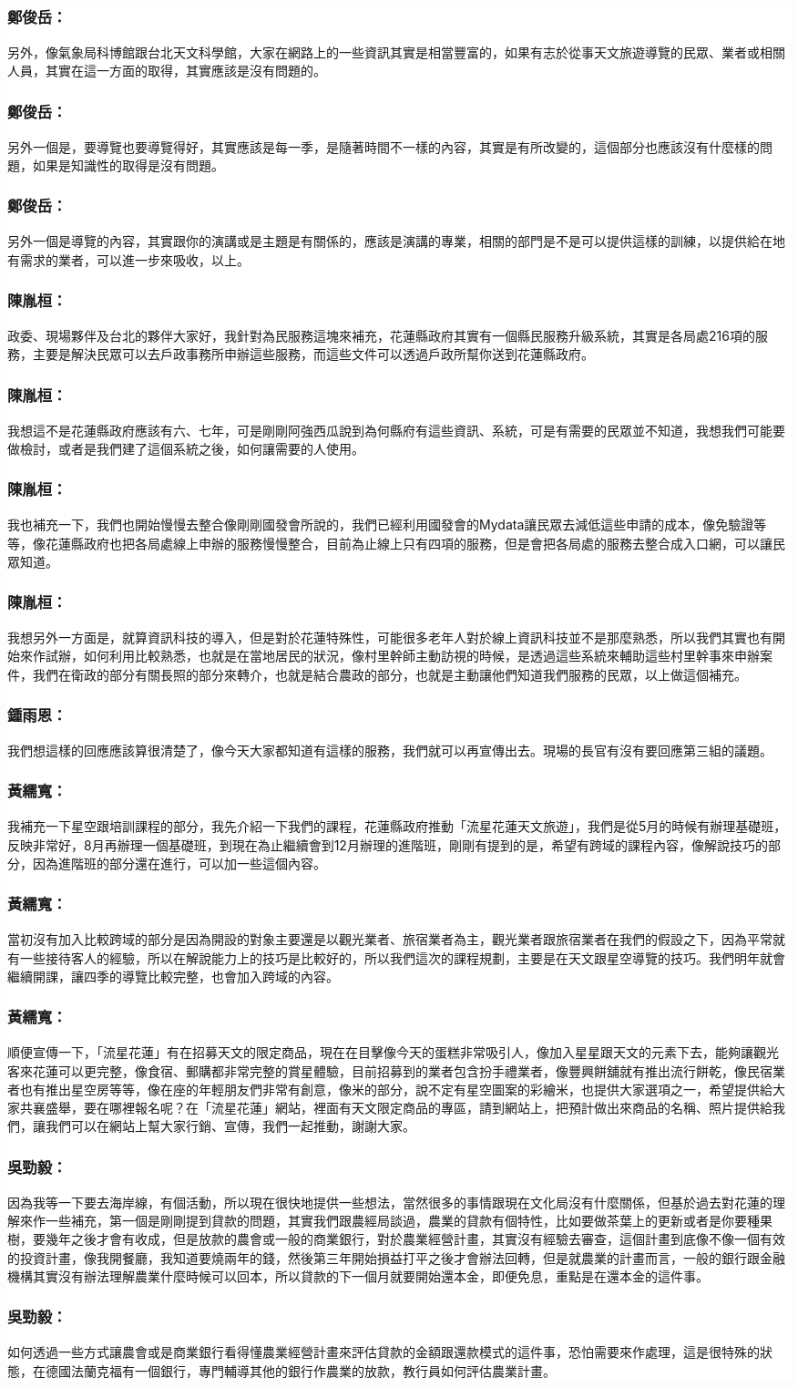 ### 鄭俊岳：
另外，像氣象局科博館跟台北天文科學館，大家在網路上的一些資訊其實是相當豐富的，如果有志於從事天文旅遊導覽的民眾、業者或相關人員，其實在這一方面的取得，其實應該是沒有問題的。

### 鄭俊岳：
另外一個是，要導覽也要導覽得好，其實應該是每一季，是隨著時間不一樣的內容，其實是有所改變的，這個部分也應該沒有什麼樣的問題，如果是知識性的取得是沒有問題。

### 鄭俊岳：
另外一個是導覽的內容，其實跟你的演講或是主題是有關係的，應該是演講的專業，相關的部門是不是可以提供這樣的訓練，以提供給在地有需求的業者，可以進一步來吸收，以上。

### 陳胤桓：
政委、現場夥伴及台北的夥伴大家好，我針對為民服務這塊來補充，花蓮縣政府其實有一個縣民服務升級系統，其實是各局處216項的服務，主要是解決民眾可以去戶政事務所申辦這些服務，而這些文件可以透過戶政所幫你送到花蓮縣政府。

### 陳胤桓：
我想這不是花蓮縣政府應該有六、七年，可是剛剛阿強西瓜說到為何縣府有這些資訊、系統，可是有需要的民眾並不知道，我想我們可能要做檢討，或者是我們建了這個系統之後，如何讓需要的人使用。

### 陳胤桓：
我也補充一下，我們也開始慢慢去整合像剛剛國發會所說的，我們已經利用國發會的Mydata讓民眾去減低這些申請的成本，像免驗證等等，像花蓮縣政府也把各局處線上申辦的服務慢慢整合，目前為止線上只有四項的服務，但是會把各局處的服務去整合成入口網，可以讓民眾知道。

### 陳胤桓：
我想另外一方面是，就算資訊科技的導入，但是對於花蓮特殊性，可能很多老年人對於線上資訊科技並不是那麼熟悉，所以我們其實也有開始來作試辦，如何利用比較熟悉，也就是在當地居民的狀況，像村里幹師主動訪視的時候，是透過這些系統來輔助這些村里幹事來申辦案件，我們在衛政的部分有關長照的部分來轉介，也就是結合農政的部分，也就是主動讓他們知道我們服務的民眾，以上做這個補充。

### 鍾雨恩：
我們想這樣的回應應該算很清楚了，像今天大家都知道有這樣的服務，我們就可以再宣傳出去。現場的長官有沒有要回應第三組的議題。

### 黃繻寬：
我補充一下星空跟培訓課程的部分，我先介紹一下我們的課程，花蓮縣政府推動「流星花蓮天文旅遊」，我們是從5月的時候有辦理基礎班，反映非常好，8月再辦理一個基礎班，到現在為止繼續會到12月辦理的進階班，剛剛有提到的是，希望有跨域的課程內容，像解說技巧的部分，因為進階班的部分還在進行，可以加一些這個內容。

### 黃繻寬：
當初沒有加入比較跨域的部分是因為開設的對象主要還是以觀光業者、旅宿業者為主，觀光業者跟旅宿業者在我們的假設之下，因為平常就有一些接待客人的經驗，所以在解說能力上的技巧是比較好的，所以我們這次的課程規劃，主要是在天文跟星空導覽的技巧。我們明年就會繼續開課，讓四季的導覽比較完整，也會加入跨域的內容。

### 黃繻寬：
順便宣傳一下，「流星花蓮」有在招募天文的限定商品，現在在目擊像今天的蛋糕非常吸引人，像加入星星跟天文的元素下去，能夠讓觀光客來花蓮可以更完整，像食宿、郵購都非常完整的賞星體驗，目前招募到的業者包含扮手禮業者，像豐興餅舖就有推出流行餅乾，像民宿業者也有推出星空房等等，像在座的年輕朋友們非常有創意，像米的部分，說不定有星空圖案的彩繪米，也提供大家選項之一，希望提供給大家共襄盛舉，要在哪裡報名呢？在「流星花蓮」網站，裡面有天文限定商品的專區，請到網站上，把預計做出來商品的名稱、照片提供給我們，讓我們可以在網站上幫大家行銷、宣傳，我們一起推動，謝謝大家。

### 吳勁毅：
因為我等一下要去海岸線，有個活動，所以現在很快地提供一些想法，當然很多的事情跟現在文化局沒有什麼關係，但基於過去對花蓮的理解來作一些補充，第一個是剛剛提到貸款的問題，其實我們跟農經局談過，農業的貸款有個特性，比如要做茶葉上的更新或者是你要種果樹，要幾年之後才會有收成，但是放款的農會或一般的商業銀行，對於農業經營計畫，其實沒有經驗去審查，這個計畫到底像不像一個有效的投資計畫，像我開餐廳，我知道要燒兩年的錢，然後第三年開始損益打平之後才會辦法回轉，但是就農業的計畫而言，一般的銀行跟金融機構其實沒有辦法理解農業什麼時候可以回本，所以貸款的下一個月就要開始還本金，即便免息，重點是在還本金的這件事。

### 吳勁毅：
如何透過一些方式讓農會或是商業銀行看得懂農業經營計畫來評估貸款的金額跟還款模式的這件事，恐怕需要來作處理，這是很特殊的狀態，在德國法蘭克福有一個銀行，專門輔導其他的銀行作農業的放款，教行員如何評估農業計畫。
